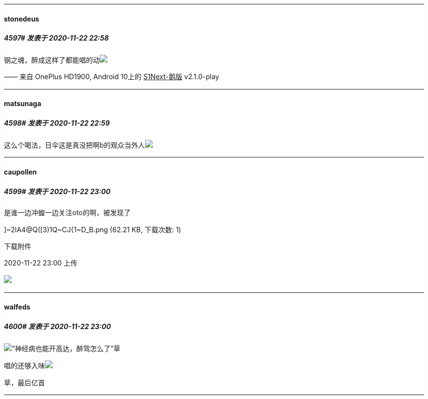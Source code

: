 
-----

####  stonedeus  
##### 4597#       发表于 2020-11-22 22:58


钢之魂，醉成这样了都能唱的动<img src="https://static.saraba1st.com/image/smiley/face2017/067.png" referrerpolicy="no-referrer">

—— 来自 OnePlus HD1900, Android 10上的 [S1Next-鹅版](https://github.com/ykrank/S1-Next/releases) v2.1.0-play


-----

####  matsunaga  
##### 4598#       发表于 2020-11-22 22:59


这么个喝法，日伞这是真没把啊b的观众当外人<img src="https://static.saraba1st.com/image/smiley/face2017/135.png" referrerpolicy="no-referrer">


-----

####  caupollen  
##### 4599#       发表于 2020-11-22 23:00


是谁一边冲蝗一边关注oto的啊，被发现了


]~2IA4@Q([3)1Q~CJ{1~D_B.png
(62.21 KB, 下载次数: 1)


下载附件


2020-11-22 23:00 上传


<img src="https://img.saraba1st.com/forum/202011/22/230015g9nbj7cpe1bp9he4.png" referrerpolicy="no-referrer">


-----

####  walfeds  
##### 4600#       发表于 2020-11-22 23:00


<img src="https://static.saraba1st.com/image/smiley/face2017/067.png" referrerpolicy="no-referrer">“神经病也能开高达，醉驾怎么了”草

唱的还够入味<img src="https://static.saraba1st.com/image/smiley/face2017/067.png" referrerpolicy="no-referrer">


草，最后亿首


-----
